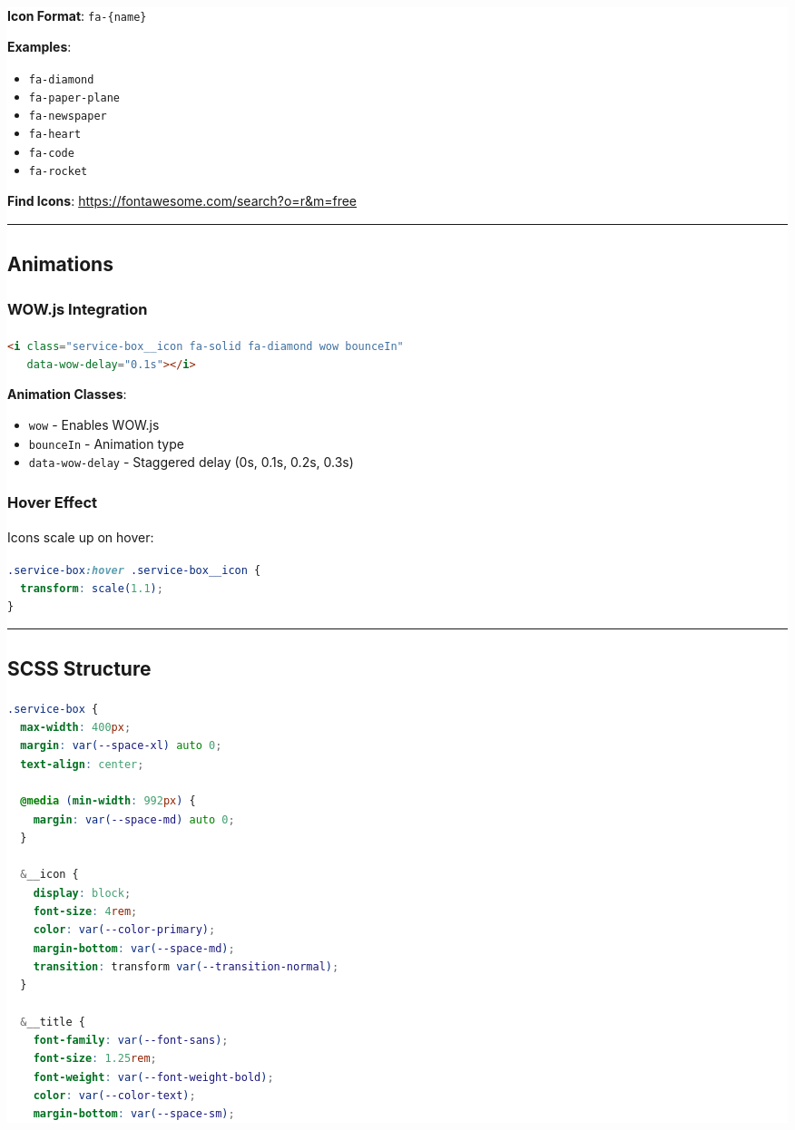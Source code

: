 **Icon Format**: `fa-{name}`

**Examples**:
- `fa-diamond`
- `fa-paper-plane`
- `fa-newspaper`
- `fa-heart`
- `fa-code`
- `fa-rocket`

**Find Icons**: https://fontawesome.com/search?o=r&m=free

---

## Animations

### WOW.js Integration

```html
<i class="service-box__icon fa-solid fa-diamond wow bounceIn"
   data-wow-delay="0.1s"></i>
```

**Animation Classes**:
- `wow` - Enables WOW.js
- `bounceIn` - Animation type
- `data-wow-delay` - Staggered delay (0s, 0.1s, 0.2s, 0.3s)

### Hover Effect

Icons scale up on hover:

```scss
.service-box:hover .service-box__icon {
  transform: scale(1.1);
}
```

---

## SCSS Structure

```scss
.service-box {
  max-width: 400px;
  margin: var(--space-xl) auto 0;
  text-align: center;

  @media (min-width: 992px) {
    margin: var(--space-md) auto 0;
  }

  &__icon {
    display: block;
    font-size: 4rem;
    color: var(--color-primary);
    margin-bottom: var(--space-md);
    transition: transform var(--transition-normal);
  }

  &__title {
    font-family: var(--font-sans);
    font-size: 1.25rem;
    font-weight: var(--font-weight-bold);
    color: var(--color-text);
    margin-bottom: var(--space-sm);
```